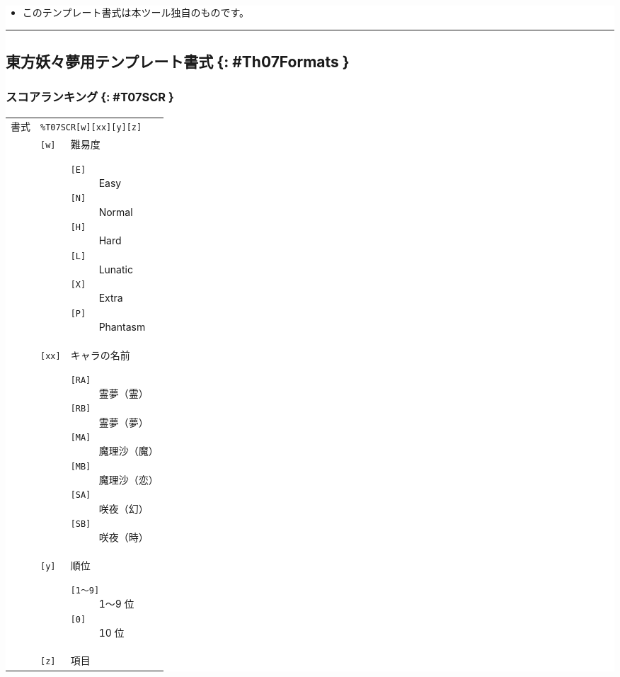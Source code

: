   <td colspan="2">
<ul>
 <li>このテンプレート書式は本ツール独自のものです。</li>
</ul>
  </td>
 </tr>
</table>

----------------------------------------

## 東方妖々夢用テンプレート書式 {: #Th07Formats }

### スコアランキング {: #T07SCR }

<table>
 <colgroup class="header"></colgroup>
 <colgroup span="2"></colgroup>
 <tr>
  <td rowspan="5">書式</td>
  <td colspan="2"><code>%T07SCR[w][xx][y][z]</code></td>
 </tr>
 <tr>
  <td class="format"><code>[w]</code></td>
  <td>
   難易度
<dl class="format">
 <dt><code>[E]</code></dt><dd>Easy</dd>
 <dt><code>[N]</code></dt><dd>Normal</dd>
 <dt><code>[H]</code></dt><dd>Hard</dd>
 <dt><code>[L]</code></dt><dd>Lunatic</dd>
 <dt><code>[X]</code></dt><dd>Extra</dd>
 <dt><code>[P]</code></dt><dd>Phantasm</dd>
</dl>
  </td>
 </tr>
 <tr>
  <td class="format"><code>[xx]</code></td>
  <td>
   キャラの名前
<dl class="format">
 <dt><code>[RA]</code></dt><dd>霊夢（霊）</dd>
 <dt><code>[RB]</code></dt><dd>霊夢（夢）</dd>
 <dt><code>[MA]</code></dt><dd>魔理沙（魔）</dd>
 <dt><code>[MB]</code></dt><dd>魔理沙（恋）</dd>
 <dt><code>[SA]</code></dt><dd>咲夜（幻）</dd>
 <dt><code>[SB]</code></dt><dd>咲夜（時）</dd>
</dl>
  </td>
 </tr>
 <tr>
  <td class="format"><code>[y]</code></td>
  <td>
   順位
<dl class="format">
 <dt><code>[1～9]</code></dt><dd>1～9 位</dd>
 <dt><code>[0]</code></dt><dd>10 位</dd>
</dl>
  </td>
 </tr>
 <tr>
  <td class="format"><code>[z]</code></td>
  <td>
   項目

  [ThMM]: http://www.sue445.net/downloads/ThMemoryManager.html